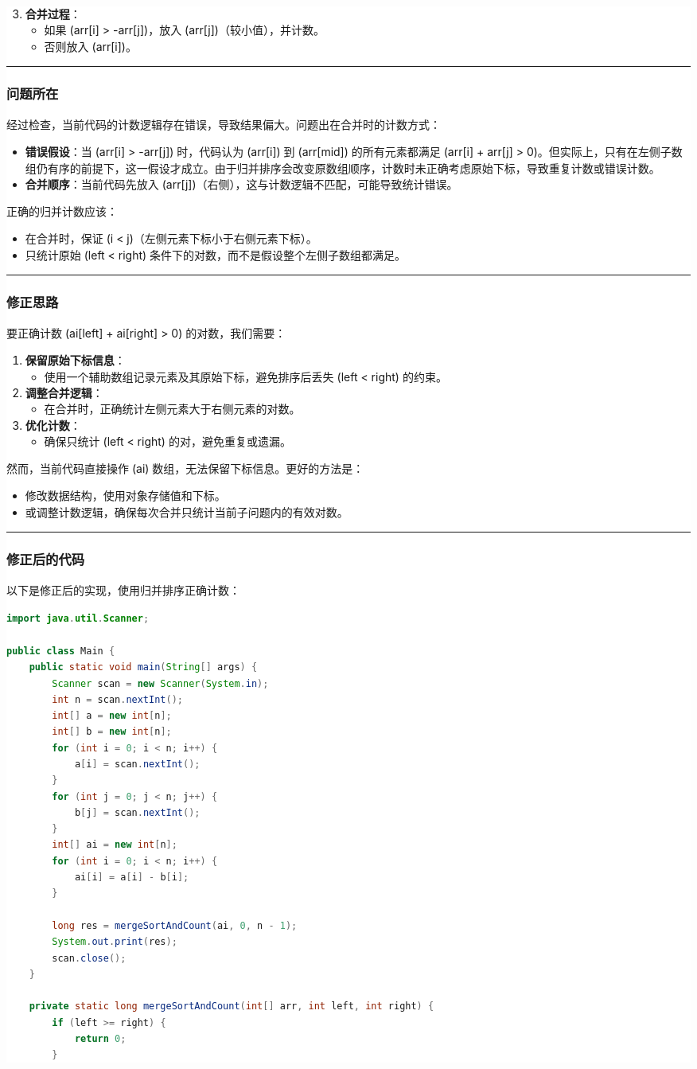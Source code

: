 3. **合并过程**：
   - 如果 \(arr[i] > -arr[j]\)，放入 \(arr[j]\)（较小值），并计数。
   - 否则放入 \(arr[i]\)。

---

### 问题所在
经过检查，当前代码的计数逻辑存在错误，导致结果偏大。问题出在合并时的计数方式：
- **错误假设**：当 \(arr[i] > -arr[j]\) 时，代码认为 \(arr[i]\) 到 \(arr[mid]\) 的所有元素都满足 \(arr[i] + arr[j] > 0\)。但实际上，只有在左侧子数组仍有序的前提下，这一假设才成立。由于归并排序会改变原数组顺序，计数时未正确考虑原始下标，导致重复计数或错误计数。
- **合并顺序**：当前代码先放入 \(arr[j]\)（右侧），这与计数逻辑不匹配，可能导致统计错误。

正确的归并计数应该：
- 在合并时，保证 \(i < j\)（左侧元素下标小于右侧元素下标）。
- 只统计原始 \(left < right\) 条件下的对数，而不是假设整个左侧子数组都满足。

---

### 修正思路
要正确计数 \(ai[left] + ai[right] > 0\) 的对数，我们需要：
1. **保留原始下标信息**：
   - 使用一个辅助数组记录元素及其原始下标，避免排序后丢失 \(left < right\) 的约束。
2. **调整合并逻辑**：
   - 在合并时，正确统计左侧元素大于右侧元素的对数。
3. **优化计数**：
   - 确保只统计 \(left < right\) 的对，避免重复或遗漏。

然而，当前代码直接操作 \(ai\) 数组，无法保留下标信息。更好的方法是：
- 修改数据结构，使用对象存储值和下标。
- 或调整计数逻辑，确保每次合并只统计当前子问题内的有效对数。

---

### 修正后的代码
以下是修正后的实现，使用归并排序正确计数：

```java
import java.util.Scanner;

public class Main {
    public static void main(String[] args) {
        Scanner scan = new Scanner(System.in);
        int n = scan.nextInt();
        int[] a = new int[n];
        int[] b = new int[n];
        for (int i = 0; i < n; i++) {
            a[i] = scan.nextInt();
        }
        for (int j = 0; j < n; j++) {
            b[j] = scan.nextInt();
        }
        int[] ai = new int[n];
        for (int i = 0; i < n; i++) {
            ai[i] = a[i] - b[i];
        }

        long res = mergeSortAndCount(ai, 0, n - 1);
        System.out.print(res);
        scan.close();
    }

    private static long mergeSortAndCount(int[] arr, int left, int right) {
        if (left >= right) {
            return 0;
        }
```